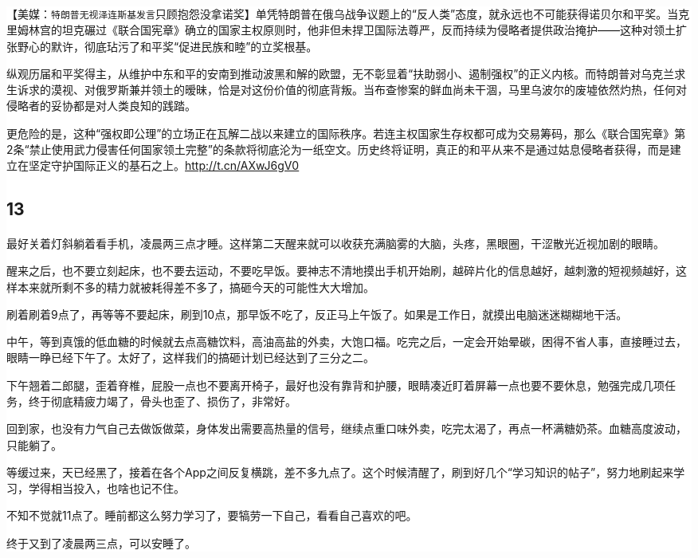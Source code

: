 【美媒：`特朗普无视泽连斯基发言`只顾抱怨没拿诺奖】单凭特朗普在俄乌战争议题上的“反人类”态度，就永远也不可能获得诺贝尔和平奖。当克里姆林宫的坦克碾过《联合国宪章》确立的国家主权原则时，他非但未捍卫国际法尊严，反而持续为侵略者提供政治掩护——这种对领土扩张野心的默许，彻底玷污了和平奖“促进民族和睦”的立奖根基。

纵观历届和平奖得主，从维护中东和平的安南到推动波黑和解的欧盟，无不彰显着“扶助弱小、遏制强权”的正义内核。而特朗普对乌克兰求生诉求的漠视、对俄罗斯兼并领土的暧昧，恰是对这份价值的彻底背叛。当布查惨案的鲜血尚未干涸，马里乌波尔的废墟依然灼热，任何对侵略者的妥协都是对人类良知的践踏。

更危险的是，这种“强权即公理”的立场正在瓦解二战以来建立的国际秩序。若连主权国家生存权都可成为交易筹码，那么《联合国宪章》第2条“禁止使用武力侵害任何国家领土完整”的条款将彻底沦为一纸空文。历史终将证明，真正的和平从来不是通过姑息侵略者获得，而是建立在坚定守护国际正义的基石之上。http://t.cn/AXwJ6gV0

## 13

最好关着灯斜躺着看手机，凌晨两三点才睡。这样第二天醒来就可以收获充满脑雾的大脑，头疼，黑眼圈，干涩散光近视加剧的眼睛。

醒来之后，也不要立刻起床，也不要去运动，不要吃早饭。要神志不清地摸出手机开始刷，越碎片化的信息越好，越刺激的短视频越好，这样本来就所剩不多的精力就被耗得差不多了，搞砸今天的可能性大大增加。

刷着刷着9点了，再等等不要起床，刷到10点，那早饭不吃了，反正马上午饭了。如果是工作日，就摸出电脑迷迷糊糊地干活。

中午，等到真饿的低血糖的时候就去点高糖饮料，高油高盐的外卖，大饱口福。吃完之后，一定会开始晕碳，困得不省人事，直接睡过去，眼睛一睁已经下午了。太好了，这样我们的搞砸计划已经达到了三分之二。

下午翘着二郎腿，歪着脊椎，屁股一点也不要离开椅子，最好也没有靠背和护腰，眼睛凑近盯着屏幕一点也要不要休息，勉强完成几项任务，终于彻底精疲力竭了，骨头也歪了、损伤了，非常好。

回到家，也没有力气自己去做饭做菜，身体发出需要高热量的信号，继续点重口味外卖，吃完太渴了，再点一杯满糖奶茶。血糖高度波动，只能躺了。

等缓过来，天已经黑了，接着在各个App之间反复横跳，差不多九点了。这个时候清醒了，刷到好几个“学习知识的帖子”，努力地刷起来学习，学得相当投入，也啥也记不住。

不知不觉就11点了。睡前都这么努力学习了，要犒劳一下自己，看看自己喜欢的吧。

终于又到了凌晨两三点，可以安睡了。

